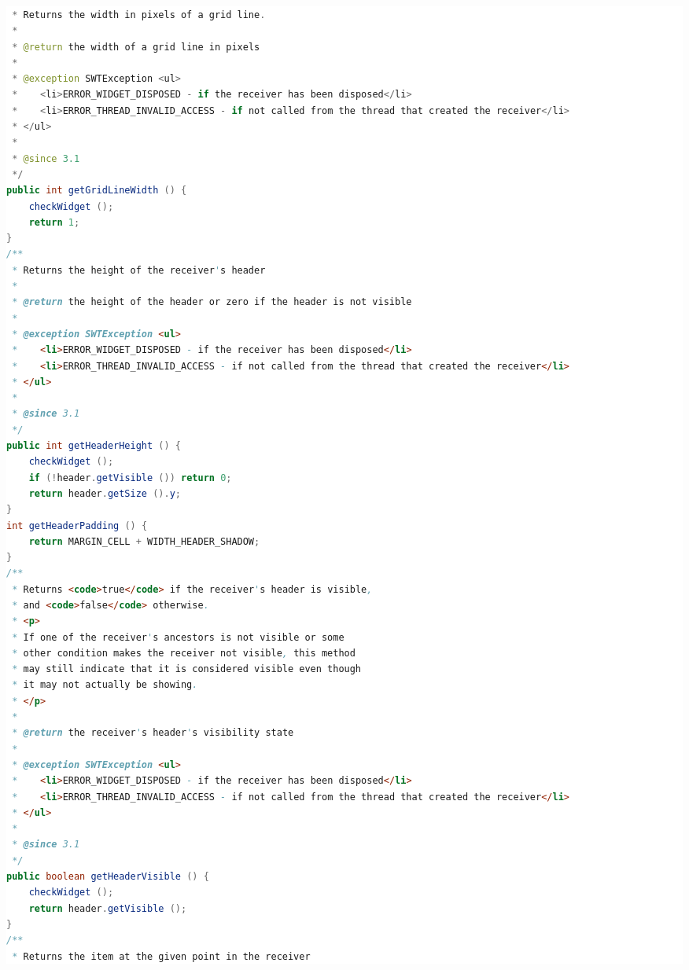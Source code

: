 ```java
 * Returns the width in pixels of a grid line.
 *
 * @return the width of a grid line in pixels
 * 
 * @exception SWTException <ul>
 *    <li>ERROR_WIDGET_DISPOSED - if the receiver has been disposed</li>
 *    <li>ERROR_THREAD_INVALID_ACCESS - if not called from the thread that created the receiver</li>
 * </ul>
 * 
 * @since 3.1
 */
public int getGridLineWidth () {
	checkWidget ();
	return 1;
}
/**
 * Returns the height of the receiver's header 
 *
 * @return the height of the header or zero if the header is not visible
 *
 * @exception SWTException <ul>
 *    <li>ERROR_WIDGET_DISPOSED - if the receiver has been disposed</li>
 *    <li>ERROR_THREAD_INVALID_ACCESS - if not called from the thread that created the receiver</li>
 * </ul>
 * 
 * @since 3.1 
 */
public int getHeaderHeight () {
	checkWidget ();
	if (!header.getVisible ()) return 0;
	return header.getSize ().y;
}
int getHeaderPadding () {
	return MARGIN_CELL + WIDTH_HEADER_SHADOW; 
}
/**
 * Returns <code>true</code> if the receiver's header is visible,
 * and <code>false</code> otherwise.
 * <p>
 * If one of the receiver's ancestors is not visible or some
 * other condition makes the receiver not visible, this method
 * may still indicate that it is considered visible even though
 * it may not actually be showing.
 * </p>
 *
 * @return the receiver's header's visibility state
 *
 * @exception SWTException <ul>
 *    <li>ERROR_WIDGET_DISPOSED - if the receiver has been disposed</li>
 *    <li>ERROR_THREAD_INVALID_ACCESS - if not called from the thread that created the receiver</li>
 * </ul>
 * 
 * @since 3.1
 */
public boolean getHeaderVisible () {
	checkWidget ();
	return header.getVisible ();
}
/**
 * Returns the item at the given point in the receiver
```